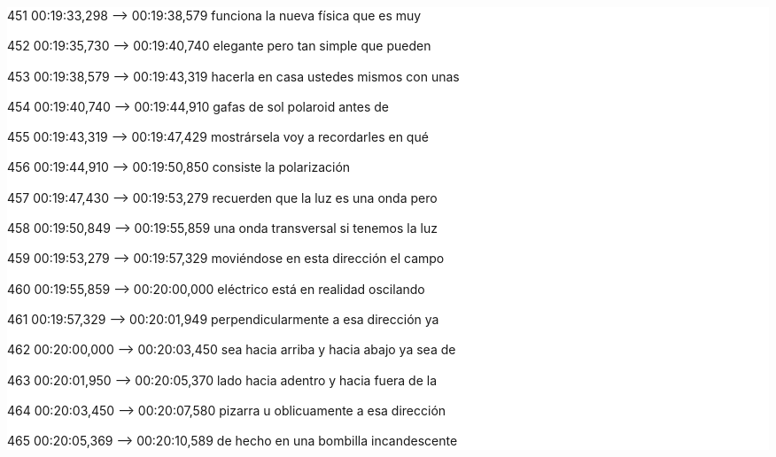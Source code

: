 451
00:19:33,298 --> 00:19:38,579
funciona la nueva física que es muy

452
00:19:35,730 --> 00:19:40,740
elegante pero tan simple que pueden

453
00:19:38,579 --> 00:19:43,319
hacerla en casa ustedes mismos con unas

454
00:19:40,740 --> 00:19:44,910
gafas de sol polaroid antes de

455
00:19:43,319 --> 00:19:47,429
mostrársela voy a recordarles en qué

456
00:19:44,910 --> 00:19:50,850
consiste la polarización

457
00:19:47,430 --> 00:19:53,279
recuerden que la luz es una onda pero

458
00:19:50,849 --> 00:19:55,859
una onda transversal si tenemos la luz

459
00:19:53,279 --> 00:19:57,329
moviéndose en esta dirección el campo

460
00:19:55,859 --> 00:20:00,000
eléctrico está en realidad oscilando

461
00:19:57,329 --> 00:20:01,949
perpendicularmente a esa dirección ya

462
00:20:00,000 --> 00:20:03,450
sea hacia arriba y hacia abajo ya sea de

463
00:20:01,950 --> 00:20:05,370
lado hacia adentro y hacia fuera de la

464
00:20:03,450 --> 00:20:07,580
pizarra u oblicuamente a esa dirección

465
00:20:05,369 --> 00:20:10,589
de hecho en una bombilla incandescente
